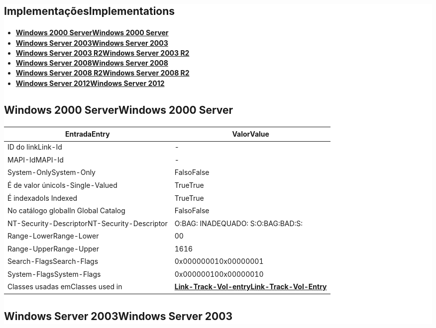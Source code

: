 

## <a name="implementations"></a><span data-ttu-id="d61fe-125">Implementações</span><span class="sxs-lookup"><span data-stu-id="d61fe-125">Implementations</span></span>

-   [<span data-ttu-id="d61fe-126">**Windows 2000 Server**</span><span class="sxs-lookup"><span data-stu-id="d61fe-126">**Windows 2000 Server**</span></span>](#windows-2000-server)
-   [<span data-ttu-id="d61fe-127">**Windows Server 2003**</span><span class="sxs-lookup"><span data-stu-id="d61fe-127">**Windows Server 2003**</span></span>](#windows-server-2003)
-   [<span data-ttu-id="d61fe-128">**Windows Server 2003 R2**</span><span class="sxs-lookup"><span data-stu-id="d61fe-128">**Windows Server 2003 R2**</span></span>](#windows-server-2003-r2)
-   [<span data-ttu-id="d61fe-129">**Windows Server 2008**</span><span class="sxs-lookup"><span data-stu-id="d61fe-129">**Windows Server 2008**</span></span>](#windows-server-2008)
-   [<span data-ttu-id="d61fe-130">**Windows Server 2008 R2**</span><span class="sxs-lookup"><span data-stu-id="d61fe-130">**Windows Server 2008 R2**</span></span>](#windows-server-2008-r2)
-   [<span data-ttu-id="d61fe-131">**Windows Server 2012**</span><span class="sxs-lookup"><span data-stu-id="d61fe-131">**Windows Server 2012**</span></span>](#windows-server-2012)

## <a name="windows-2000-server"></a><span data-ttu-id="d61fe-132">Windows 2000 Server</span><span class="sxs-lookup"><span data-stu-id="d61fe-132">Windows 2000 Server</span></span>



| <span data-ttu-id="d61fe-133">Entrada</span><span class="sxs-lookup"><span data-stu-id="d61fe-133">Entry</span></span> | <span data-ttu-id="d61fe-134">Valor</span><span class="sxs-lookup"><span data-stu-id="d61fe-134">Value</span></span> |
|------------------------|----------------------------------------------------------------|
| <span data-ttu-id="d61fe-135">ID do link</span><span class="sxs-lookup"><span data-stu-id="d61fe-135">Link-Id</span></span>                | \-                                                             |
| <span data-ttu-id="d61fe-136">MAPI-Id</span><span class="sxs-lookup"><span data-stu-id="d61fe-136">MAPI-Id</span></span>                | \-                                                             |
| <span data-ttu-id="d61fe-137">System-Only</span><span class="sxs-lookup"><span data-stu-id="d61fe-137">System-Only</span></span>            | <span data-ttu-id="d61fe-138">Falso</span><span class="sxs-lookup"><span data-stu-id="d61fe-138">False</span></span>                                                          |
| <span data-ttu-id="d61fe-139">É de valor único</span><span class="sxs-lookup"><span data-stu-id="d61fe-139">Is-Single-Valued</span></span>       | <span data-ttu-id="d61fe-140">True</span><span class="sxs-lookup"><span data-stu-id="d61fe-140">True</span></span>                                                           |
| <span data-ttu-id="d61fe-141">É indexado</span><span class="sxs-lookup"><span data-stu-id="d61fe-141">Is Indexed</span></span>             | <span data-ttu-id="d61fe-142">True</span><span class="sxs-lookup"><span data-stu-id="d61fe-142">True</span></span>                                                           |
| <span data-ttu-id="d61fe-143">No catálogo global</span><span class="sxs-lookup"><span data-stu-id="d61fe-143">In Global Catalog</span></span>      | <span data-ttu-id="d61fe-144">Falso</span><span class="sxs-lookup"><span data-stu-id="d61fe-144">False</span></span>                                                          |
| <span data-ttu-id="d61fe-145">NT-Security-Descriptor</span><span class="sxs-lookup"><span data-stu-id="d61fe-145">NT-Security-Descriptor</span></span> | <span data-ttu-id="d61fe-146">O:BAG: INADEQUADO: S:</span><span class="sxs-lookup"><span data-stu-id="d61fe-146">O:BAG:BAD:S:</span></span>                                                   |
| <span data-ttu-id="d61fe-147">Range-Lower</span><span class="sxs-lookup"><span data-stu-id="d61fe-147">Range-Lower</span></span>            | <span data-ttu-id="d61fe-148">0</span><span class="sxs-lookup"><span data-stu-id="d61fe-148">0</span></span>                                                              |
| <span data-ttu-id="d61fe-149">Range-Upper</span><span class="sxs-lookup"><span data-stu-id="d61fe-149">Range-Upper</span></span>            | <span data-ttu-id="d61fe-150">16</span><span class="sxs-lookup"><span data-stu-id="d61fe-150">16</span></span>                                                             |
| <span data-ttu-id="d61fe-151">Search-Flags</span><span class="sxs-lookup"><span data-stu-id="d61fe-151">Search-Flags</span></span>           | <span data-ttu-id="d61fe-152">0x00000001</span><span class="sxs-lookup"><span data-stu-id="d61fe-152">0x00000001</span></span>                                                     |
| <span data-ttu-id="d61fe-153">System-Flags</span><span class="sxs-lookup"><span data-stu-id="d61fe-153">System-Flags</span></span>           | <span data-ttu-id="d61fe-154">0x00000010</span><span class="sxs-lookup"><span data-stu-id="d61fe-154">0x00000010</span></span>                                                     |
| <span data-ttu-id="d61fe-155">Classes usadas em</span><span class="sxs-lookup"><span data-stu-id="d61fe-155">Classes used in</span></span>        | [<span data-ttu-id="d61fe-156">**Link-Track-Vol-entry**</span><span class="sxs-lookup"><span data-stu-id="d61fe-156">**Link-Track-Vol-Entry**</span></span>](c-linktrackvolentry.md)<br/> |



## <a name="windows-server-2003"></a><span data-ttu-id="d61fe-157">Windows Server 2003</span><span class="sxs-lookup"><span data-stu-id="d61fe-157">Windows Server 2003</span></span>
